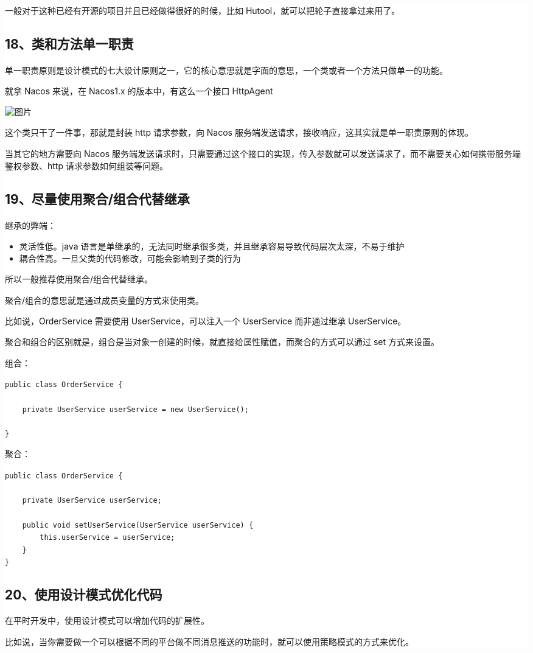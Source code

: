 一般对于这种已经有开源的项目并且已经做得很好的时候，比如 Hutool，就可以把轮子直接拿过来用了。

## **18、类和方法单一职责**

单一职责原则是设计模式的七大设计原则之一，它的核心意思就是字面的意思，一个类或者一个方法只做单一的功能。

就拿 Nacos 来说，在 Nacos1.x 的版本中，有这么一个接口 HttpAgent

![图片](https://mmbiz.qpic.cn/mmbiz_png/iaIdQfEric9TwZnibN07UrZSdx5VroUSGZJH2cYKWNukB1BhdR0ZPib6MHX6vNkiaofXFwWKu03Fnyxdkib6YQeG0gmw/640?wx_fmt=png&wxfrom=5&wx_lazy=1&wx_co=1)

这个类只干了一件事，那就是封装 http 请求参数，向 Nacos 服务端发送请求，接收响应，这其实就是单一职责原则的体现。

当其它的地方需要向 Nacos 服务端发送请求时，只需要通过这个接口的实现，传入参数就可以发送请求了，而不需要关心如何携带服务端鉴权参数、http 请求参数如何组装等问题。

## **19、尽量使用聚合/组合代替继承**

继承的弊端：

- 灵活性低。java 语言是单继承的，无法同时继承很多类，并且继承容易导致代码层次太深，不易于维护
- 耦合性高。一旦父类的代码修改，可能会影响到子类的行为

所以一般推荐使用聚合/组合代替继承。

聚合/组合的意思就是通过成员变量的方式来使用类。

比如说，OrderService 需要使用 UserService，可以注入一个 UserService 而非通过继承 UserService。

聚合和组合的区别就是，组合是当对象一创建的时候，就直接给属性赋值，而聚合的方式可以通过 set 方式来设置。

组合：

```
public class OrderService {

    private UserService userService = new UserService();

}
```

聚合：

```
public class OrderService {

    private UserService userService;

    public void setUserService(UserService userService) {
        this.userService = userService;
    }
}
```

## **20、使用设计模式优化代码**

在平时开发中，使用设计模式可以增加代码的扩展性。

比如说，当你需要做一个可以根据不同的平台做不同消息推送的功能时，就可以使用策略模式的方式来优化。
